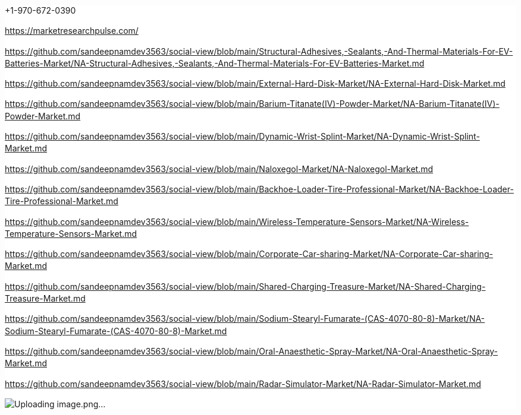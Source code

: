 +1-970-672-0390</p><p>https://marketresearchpulse.com/</p><p><a href="https://github.com/sandeepnamdev3563/social-view/blob/main/Structural-Adhesives,-Sealants,-And-Thermal-Materials-For-EV-Batteries-Market/NA-Structural-Adhesives,-Sealants,-And-Thermal-Materials-For-EV-Batteries-Market.md">https://github.com/sandeepnamdev3563/social-view/blob/main/Structural-Adhesives,-Sealants,-And-Thermal-Materials-For-EV-Batteries-Market/NA-Structural-Adhesives,-Sealants,-And-Thermal-Materials-For-EV-Batteries-Market.md</a></p><p><a href="https://github.com/sandeepnamdev3563/social-view/blob/main/External-Hard-Disk-Market/NA-External-Hard-Disk-Market.md">https://github.com/sandeepnamdev3563/social-view/blob/main/External-Hard-Disk-Market/NA-External-Hard-Disk-Market.md</a></p><p><a href="https://github.com/sandeepnamdev3563/social-view/blob/main/Barium-Titanate(IV)-Powder-Market/NA-Barium-Titanate(IV)-Powder-Market.md">https://github.com/sandeepnamdev3563/social-view/blob/main/Barium-Titanate(IV)-Powder-Market/NA-Barium-Titanate(IV)-Powder-Market.md</a></p><p><a href="https://github.com/sandeepnamdev3563/social-view/blob/main/Dynamic-Wrist-Splint-Market/NA-Dynamic-Wrist-Splint-Market.md">https://github.com/sandeepnamdev3563/social-view/blob/main/Dynamic-Wrist-Splint-Market/NA-Dynamic-Wrist-Splint-Market.md</a></p><p><a href="https://github.com/sandeepnamdev3563/social-view/blob/main/Naloxegol-Market/NA-Naloxegol-Market.md">https://github.com/sandeepnamdev3563/social-view/blob/main/Naloxegol-Market/NA-Naloxegol-Market.md</a></p><p><a href="https://github.com/sandeepnamdev3563/social-view/blob/main/Backhoe-Loader-Tire-Professional-Market/NA-Backhoe-Loader-Tire-Professional-Market.md">https://github.com/sandeepnamdev3563/social-view/blob/main/Backhoe-Loader-Tire-Professional-Market/NA-Backhoe-Loader-Tire-Professional-Market.md</a></p><p><a href="https://github.com/sandeepnamdev3563/social-view/blob/main/Wireless-Temperature-Sensors-Market/NA-Wireless-Temperature-Sensors-Market.md">https://github.com/sandeepnamdev3563/social-view/blob/main/Wireless-Temperature-Sensors-Market/NA-Wireless-Temperature-Sensors-Market.md</a></p><p><a href="https://github.com/sandeepnamdev3563/social-view/blob/main/Corporate-Car-sharing-Market/NA-Corporate-Car-sharing-Market.md">https://github.com/sandeepnamdev3563/social-view/blob/main/Corporate-Car-sharing-Market/NA-Corporate-Car-sharing-Market.md</a></p><p><a href="https://github.com/sandeepnamdev3563/social-view/blob/main/Shared-Charging-Treasure-Market/NA-Shared-Charging-Treasure-Market.md">https://github.com/sandeepnamdev3563/social-view/blob/main/Shared-Charging-Treasure-Market/NA-Shared-Charging-Treasure-Market.md</a></p><p><a href="https://github.com/sandeepnamdev3563/social-view/blob/main/Sodium-Stearyl-Fumarate-(CAS-4070-80-8)-Market/NA-Sodium-Stearyl-Fumarate-(CAS-4070-80-8)-Market.md">https://github.com/sandeepnamdev3563/social-view/blob/main/Sodium-Stearyl-Fumarate-(CAS-4070-80-8)-Market/NA-Sodium-Stearyl-Fumarate-(CAS-4070-80-8)-Market.md</a></p><p><a href="https://github.com/sandeepnamdev3563/social-view/blob/main/Oral-Anaesthetic-Spray-Market/NA-Oral-Anaesthetic-Spray-Market.md">https://github.com/sandeepnamdev3563/social-view/blob/main/Oral-Anaesthetic-Spray-Market/NA-Oral-Anaesthetic-Spray-Market.md</a></p><p><a href="https://github.com/sandeepnamdev3563/social-view/blob/main/Radar-Simulator-Market/NA-Radar-Simulator-Market.md">https://github.com/sandeepnamdev3563/social-view/blob/main/Radar-Simulator-Market/NA-Radar-Simulator-Market.md</a></p>
![Uploading image.png…]()
